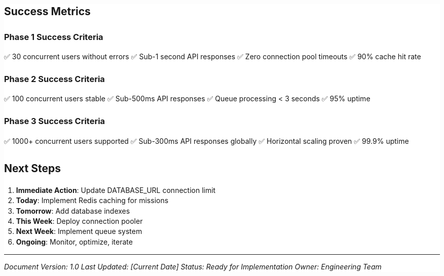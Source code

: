 ## Success Metrics

### Phase 1 Success Criteria
✅ 30 concurrent users without errors
✅ Sub-1 second API responses
✅ Zero connection pool timeouts
✅ 90% cache hit rate

### Phase 2 Success Criteria
✅ 100 concurrent users stable
✅ Sub-500ms API responses
✅ Queue processing < 3 seconds
✅ 95% uptime

### Phase 3 Success Criteria
✅ 1000+ concurrent users supported
✅ Sub-300ms API responses globally
✅ Horizontal scaling proven
✅ 99.9% uptime

## Next Steps

1. **Immediate Action**: Update DATABASE_URL connection limit
2. **Today**: Implement Redis caching for missions
3. **Tomorrow**: Add database indexes
4. **This Week**: Deploy connection pooler
5. **Next Week**: Implement queue system
6. **Ongoing**: Monitor, optimize, iterate

---

*Document Version: 1.0*
*Last Updated: [Current Date]*
*Status: Ready for Implementation*
*Owner: Engineering Team*